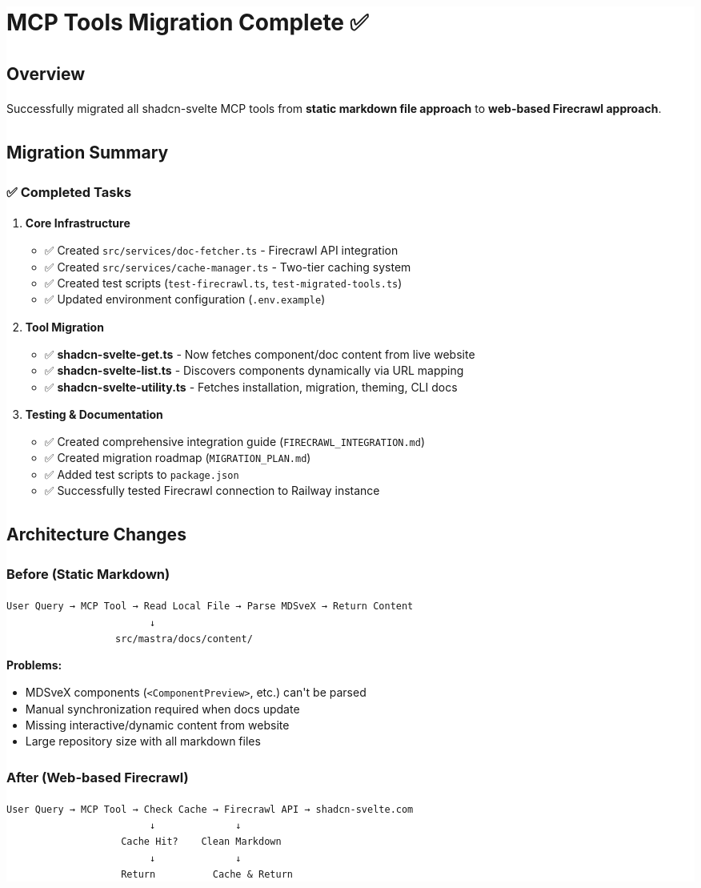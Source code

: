 # MCP Tools Migration Complete ✅

## Overview

Successfully migrated all shadcn-svelte MCP tools from **static markdown file approach** to **web-based Firecrawl approach**.

## Migration Summary

### ✅ Completed Tasks

1. **Core Infrastructure**
   - ✅ Created `src/services/doc-fetcher.ts` - Firecrawl API integration
   - ✅ Created `src/services/cache-manager.ts` - Two-tier caching system
   - ✅ Created test scripts (`test-firecrawl.ts`, `test-migrated-tools.ts`)
   - ✅ Updated environment configuration (`.env.example`)

2. **Tool Migration**
   - ✅ **shadcn-svelte-get.ts** - Now fetches component/doc content from live website
   - ✅ **shadcn-svelte-list.ts** - Discovers components dynamically via URL mapping
   - ✅ **shadcn-svelte-utility.ts** - Fetches installation, migration, theming, CLI docs

3. **Testing & Documentation**
   - ✅ Created comprehensive integration guide (`FIRECRAWL_INTEGRATION.md`)
   - ✅ Created migration roadmap (`MIGRATION_PLAN.md`)
   - ✅ Added test scripts to `package.json`
   - ✅ Successfully tested Firecrawl connection to Railway instance

## Architecture Changes

### Before (Static Markdown)

```
User Query → MCP Tool → Read Local File → Parse MDSveX → Return Content
                         ↓
                   src/mastra/docs/content/
```

**Problems:**

- MDSveX components (`<ComponentPreview>`, etc.) can't be parsed
- Manual synchronization required when docs update
- Missing interactive/dynamic content from website
- Large repository size with all markdown files

### After (Web-based Firecrawl)

```
User Query → MCP Tool → Check Cache → Firecrawl API → shadcn-svelte.com
                         ↓              ↓
                    Cache Hit?    Clean Markdown
                         ↓              ↓
                    Return          Cache & Return
```
